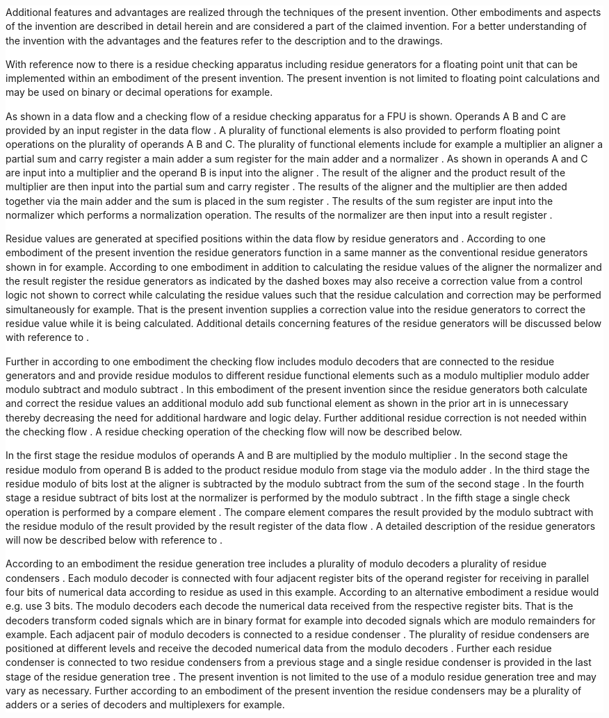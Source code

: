 Additional features and advantages are realized through the techniques of the present invention. Other embodiments and aspects of the invention are described in detail herein and are considered a part of the claimed invention. For a better understanding of the invention with the advantages and the features refer to the description and to the drawings.

With reference now to there is a residue checking apparatus including residue generators for a floating point unit that can be implemented within an embodiment of the present invention. The present invention is not limited to floating point calculations and may be used on binary or decimal operations for example.

As shown in a data flow and a checking flow of a residue checking apparatus for a FPU is shown. Operands A B and C are provided by an input register in the data flow . A plurality of functional elements is also provided to perform floating point operations on the plurality of operands A B and C. The plurality of functional elements include for example a multiplier an aligner a partial sum and carry register a main adder a sum register for the main adder and a normalizer . As shown in operands A and C are input into a multiplier and the operand B is input into the aligner . The result of the aligner and the product result of the multiplier are then input into the partial sum and carry register . The results of the aligner and the multiplier are then added together via the main adder and the sum is placed in the sum register . The results of the sum register are input into the normalizer which performs a normalization operation. The results of the normalizer are then input into a result register .

Residue values are generated at specified positions within the data flow by residue generators and . According to one embodiment of the present invention the residue generators function in a same manner as the conventional residue generators shown in for example. According to one embodiment in addition to calculating the residue values of the aligner the normalizer and the result register the residue generators as indicated by the dashed boxes may also receive a correction value from a control logic not shown to correct while calculating the residue values such that the residue calculation and correction may be performed simultaneously for example. That is the present invention supplies a correction value into the residue generators to correct the residue value while it is being calculated. Additional details concerning features of the residue generators will be discussed below with reference to .

Further in according to one embodiment the checking flow includes modulo decoders that are connected to the residue generators and and provide residue modulos to different residue functional elements such as a modulo multiplier modulo adder modulo subtract and modulo subtract . In this embodiment of the present invention since the residue generators both calculate and correct the residue values an additional modulo add sub functional element as shown in the prior art in is unnecessary thereby decreasing the need for additional hardware and logic delay. Further additional residue correction is not needed within the checking flow . A residue checking operation of the checking flow will now be described below.

In the first stage the residue modulos of operands A and B are multiplied by the modulo multiplier . In the second stage the residue modulo from operand B is added to the product residue modulo from stage via the modulo adder . In the third stage the residue modulo of bits lost at the aligner is subtracted by the modulo subtract from the sum of the second stage . In the fourth stage a residue subtract of bits lost at the normalizer is performed by the modulo subtract . In the fifth stage a single check operation is performed by a compare element . The compare element compares the result provided by the modulo subtract with the residue modulo of the result provided by the result register of the data flow . A detailed description of the residue generators will now be described below with reference to .

According to an embodiment the residue generation tree includes a plurality of modulo decoders a plurality of residue condensers . Each modulo decoder is connected with four adjacent register bits of the operand register for receiving in parallel four bits of numerical data according to residue as used in this example. According to an alternative embodiment a residue would e.g. use 3 bits. The modulo decoders each decode the numerical data received from the respective register bits. That is the decoders transform coded signals which are in binary format for example into decoded signals which are modulo remainders for example. Each adjacent pair of modulo decoders is connected to a residue condenser . The plurality of residue condensers are positioned at different levels and receive the decoded numerical data from the modulo decoders . Further each residue condenser is connected to two residue condensers from a previous stage and a single residue condenser is provided in the last stage of the residue generation tree . The present invention is not limited to the use of a modulo residue generation tree and may vary as necessary. Further according to an embodiment of the present invention the residue condensers may be a plurality of adders or a series of decoders and multiplexers for example.
